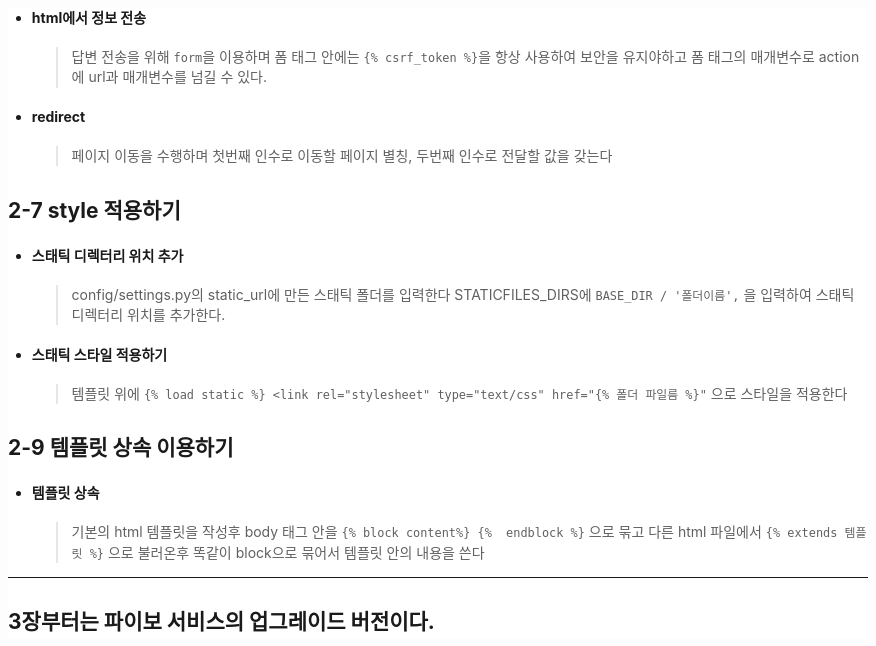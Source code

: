 * #### html에서 정보 전송
    >답변 전송을 위해 ```form```을 이용하며 폼 태그 안에는 ```{% csrf_token %}```을 항상 사용하여 보안을 유지야하고 폼 태그의 매개변수로 action에 url과 매개변수를 넘길 수 있다.
* #### redirect
    > 페이지 이동을 수행하며 첫번째 인수로 이동할 페이지 별칭, 두번째 인수로 전달할 값을 갖는다
## 2-7 style 적용하기
* #### 스태틱 디렉터리 위치 추가
    > config/settings.py의 static_url에 만든 스태틱 폴더를 입력한다
    > STATICFILES_DIRS에 ```BASE_DIR / '폴더이름',``` 을 입력하여 스태틱 디렉터리 위치를 추가한다.
* #### 스태틱 스타일 적용하기
    > 템플릿 위에 ```{% load static %} <link rel="stylesheet" type="text/css" href="{% 폴더 파일름 %}"``` 으로 스타일을 적용한다
## 2-9 템플릿 상속 이용하기
* #### 템플릿 상속
    > 기본의 html 템플릿을 작성후 body 태그 안을 ```{% block content%} {%  endblock %}``` 으로 묶고 다른 html 파일에서 ```{% extends 템플릿 %}``` 으로 불러온후 똑같이 block으로 묶어서 템플릿 안의 내용을 쓴다
***
## 3장부터는 파이보 서비스의 업그레이드 버전이다.
